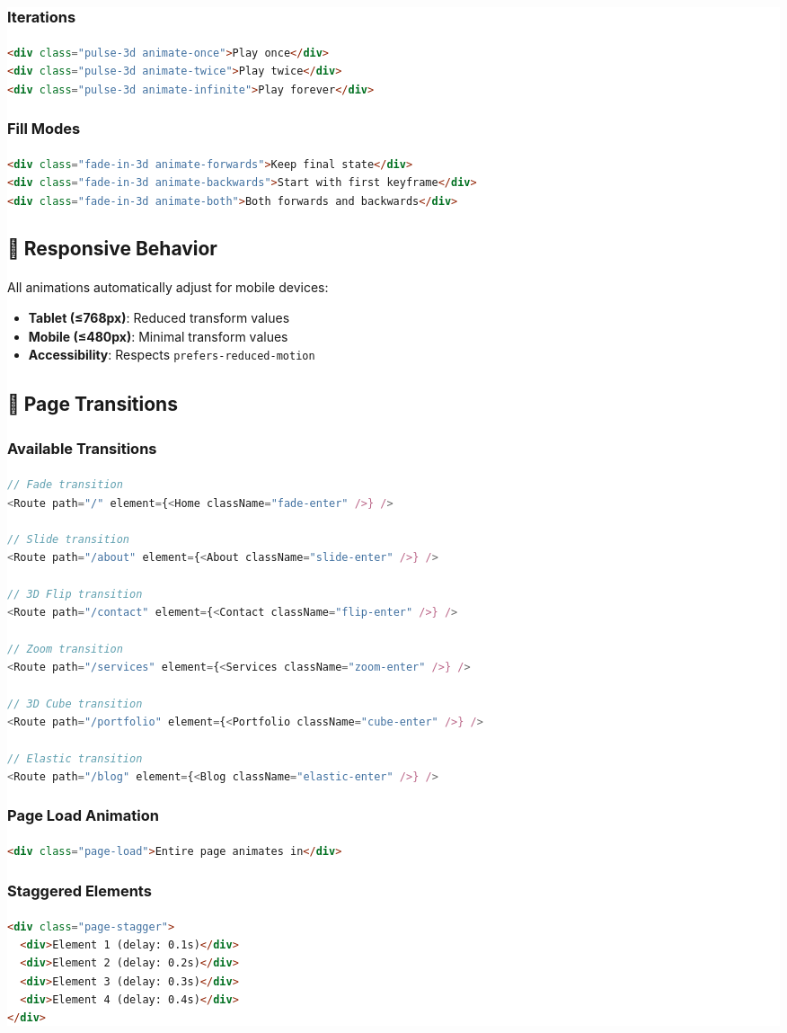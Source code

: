 ### Iterations
```html
<div class="pulse-3d animate-once">Play once</div>
<div class="pulse-3d animate-twice">Play twice</div>
<div class="pulse-3d animate-infinite">Play forever</div>
```

### Fill Modes
```html
<div class="fade-in-3d animate-forwards">Keep final state</div>
<div class="fade-in-3d animate-backwards">Start with first keyframe</div>
<div class="fade-in-3d animate-both">Both forwards and backwards</div>
```

## 📱 Responsive Behavior

All animations automatically adjust for mobile devices:

- **Tablet (≤768px)**: Reduced transform values
- **Mobile (≤480px)**: Minimal transform values
- **Accessibility**: Respects `prefers-reduced-motion`

## 🎨 Page Transitions

### Available Transitions
```javascript
// Fade transition
<Route path="/" element={<Home className="fade-enter" />} />

// Slide transition
<Route path="/about" element={<About className="slide-enter" />} />

// 3D Flip transition
<Route path="/contact" element={<Contact className="flip-enter" />} />

// Zoom transition
<Route path="/services" element={<Services className="zoom-enter" />} />

// 3D Cube transition
<Route path="/portfolio" element={<Portfolio className="cube-enter" />} />

// Elastic transition
<Route path="/blog" element={<Blog className="elastic-enter" />} />
```

### Page Load Animation
```html
<div class="page-load">Entire page animates in</div>
```

### Staggered Elements
```html
<div class="page-stagger">
  <div>Element 1 (delay: 0.1s)</div>
  <div>Element 2 (delay: 0.2s)</div>
  <div>Element 3 (delay: 0.3s)</div>
  <div>Element 4 (delay: 0.4s)</div>
</div>
```
